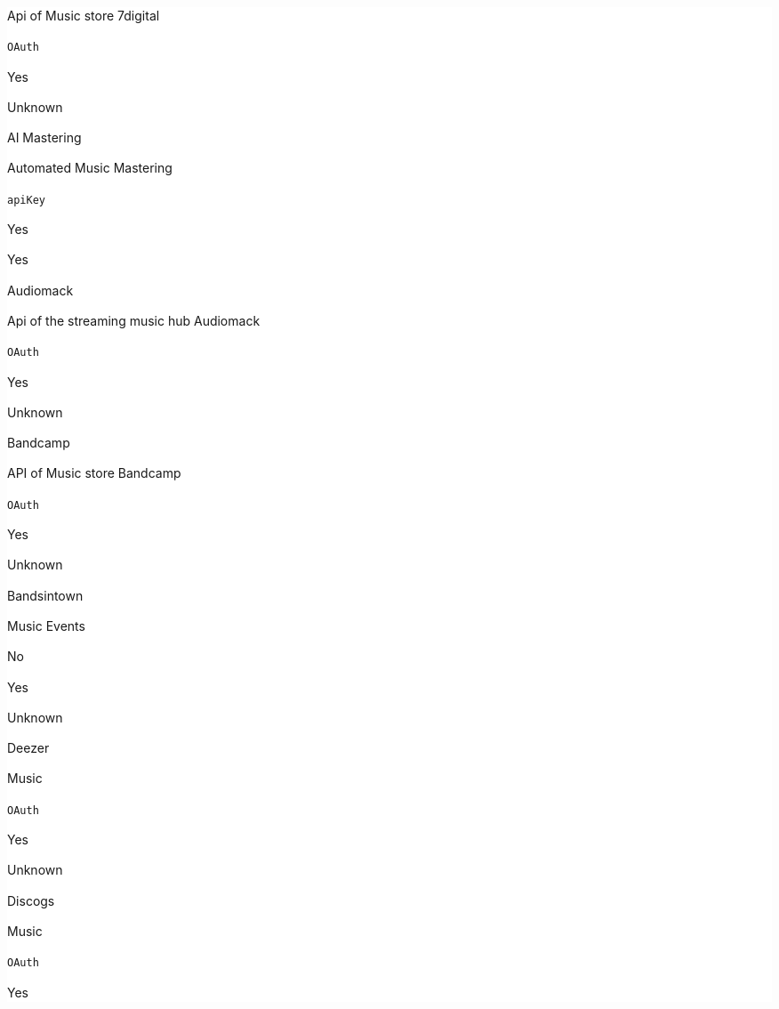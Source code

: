 Api of Music store 7digital

`OAuth`

Yes

Unknown

AI Mastering

Automated Music Mastering

`apiKey`

Yes

Yes

Audiomack

Api of the streaming music hub Audiomack

`OAuth`

Yes

Unknown

Bandcamp

API of Music store Bandcamp

`OAuth`

Yes

Unknown

Bandsintown

Music Events

No

Yes

Unknown

Deezer

Music

`OAuth`

Yes

Unknown

Discogs

Music

`OAuth`

Yes
